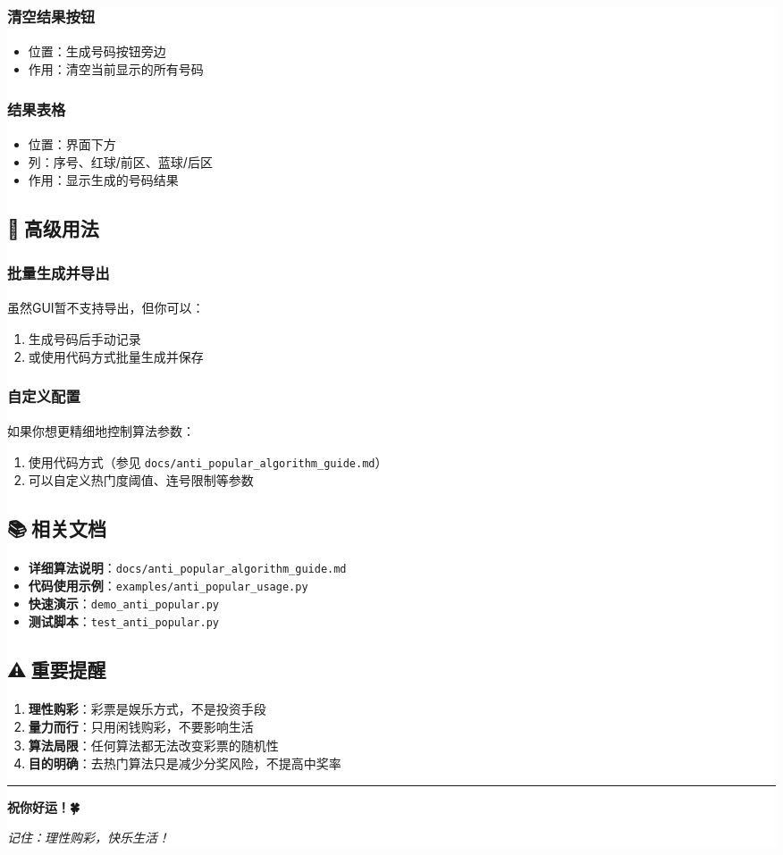 ### 清空结果按钮
- 位置：生成号码按钮旁边
- 作用：清空当前显示的所有号码

### 结果表格
- 位置：界面下方
- 列：序号、红球/前区、蓝球/后区
- 作用：显示生成的号码结果

## 🚀 高级用法

### 批量生成并导出

虽然GUI暂不支持导出，但你可以：
1. 生成号码后手动记录
2. 或使用代码方式批量生成并保存

### 自定义配置

如果你想更精细地控制算法参数：
1. 使用代码方式（参见 `docs/anti_popular_algorithm_guide.md`）
2. 可以自定义热门度阈值、连号限制等参数

## 📚 相关文档

- **详细算法说明**：`docs/anti_popular_algorithm_guide.md`
- **代码使用示例**：`examples/anti_popular_usage.py`
- **快速演示**：`demo_anti_popular.py`
- **测试脚本**：`test_anti_popular.py`

## ⚠️ 重要提醒

1. **理性购彩**：彩票是娱乐方式，不是投资手段
2. **量力而行**：只用闲钱购彩，不要影响生活
3. **算法局限**：任何算法都无法改变彩票的随机性
4. **目的明确**：去热门算法只是减少分奖风险，不提高中奖率

---

**祝你好运！🍀**

*记住：理性购彩，快乐生活！*

